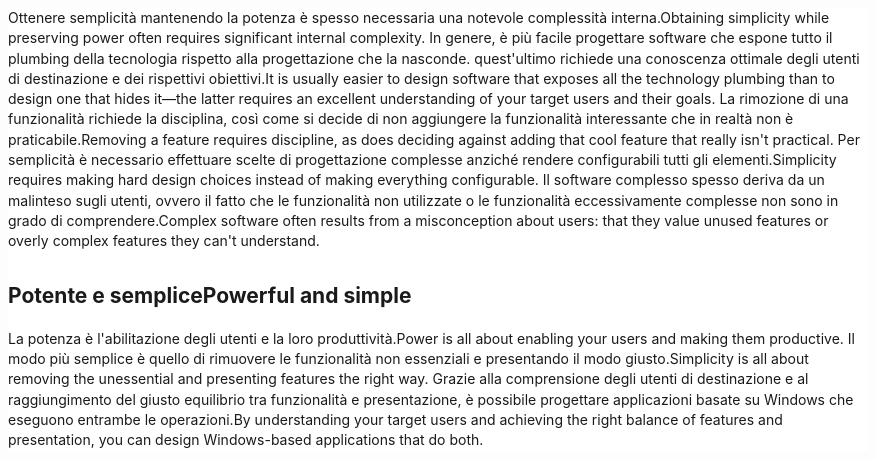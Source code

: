 <span data-ttu-id="c8de7-289">Ottenere semplicità mantenendo la potenza è spesso necessaria una notevole complessità interna.</span><span class="sxs-lookup"><span data-stu-id="c8de7-289">Obtaining simplicity while preserving power often requires significant internal complexity.</span></span> <span data-ttu-id="c8de7-290">In genere, è più facile progettare software che espone tutto il plumbing della tecnologia rispetto alla progettazione che la nasconde. quest'ultimo richiede una conoscenza ottimale degli utenti di destinazione e dei rispettivi obiettivi.</span><span class="sxs-lookup"><span data-stu-id="c8de7-290">It is usually easier to design software that exposes all the technology plumbing than to design one that hides it—the latter requires an excellent understanding of your target users and their goals.</span></span> <span data-ttu-id="c8de7-291">La rimozione di una funzionalità richiede la disciplina, così come si decide di non aggiungere la funzionalità interessante che in realtà non è praticabile.</span><span class="sxs-lookup"><span data-stu-id="c8de7-291">Removing a feature requires discipline, as does deciding against adding that cool feature that really isn't practical.</span></span> <span data-ttu-id="c8de7-292">Per semplicità è necessario effettuare scelte di progettazione complesse anziché rendere configurabili tutti gli elementi.</span><span class="sxs-lookup"><span data-stu-id="c8de7-292">Simplicity requires making hard design choices instead of making everything configurable.</span></span> <span data-ttu-id="c8de7-293">Il software complesso spesso deriva da un malinteso sugli utenti, ovvero il fatto che le funzionalità non utilizzate o le funzionalità eccessivamente complesse non sono in grado di comprendere.</span><span class="sxs-lookup"><span data-stu-id="c8de7-293">Complex software often results from a misconception about users: that they value unused features or overly complex features they can't understand.</span></span>

## <a name="powerful-and-simple"></a><span data-ttu-id="c8de7-294">Potente e semplice</span><span class="sxs-lookup"><span data-stu-id="c8de7-294">Powerful and simple</span></span>

<span data-ttu-id="c8de7-295">La potenza è l'abilitazione degli utenti e la loro produttività.</span><span class="sxs-lookup"><span data-stu-id="c8de7-295">Power is all about enabling your users and making them productive.</span></span> <span data-ttu-id="c8de7-296">Il modo più semplice è quello di rimuovere le funzionalità non essenziali e presentando il modo giusto.</span><span class="sxs-lookup"><span data-stu-id="c8de7-296">Simplicity is all about removing the unessential and presenting features the right way.</span></span> <span data-ttu-id="c8de7-297">Grazie alla comprensione degli utenti di destinazione e al raggiungimento del giusto equilibrio tra funzionalità e presentazione, è possibile progettare applicazioni basate su Windows che eseguono entrambe le operazioni.</span><span class="sxs-lookup"><span data-stu-id="c8de7-297">By understanding your target users and achieving the right balance of features and presentation, you can design Windows-based applications that do both.</span></span>

 

 